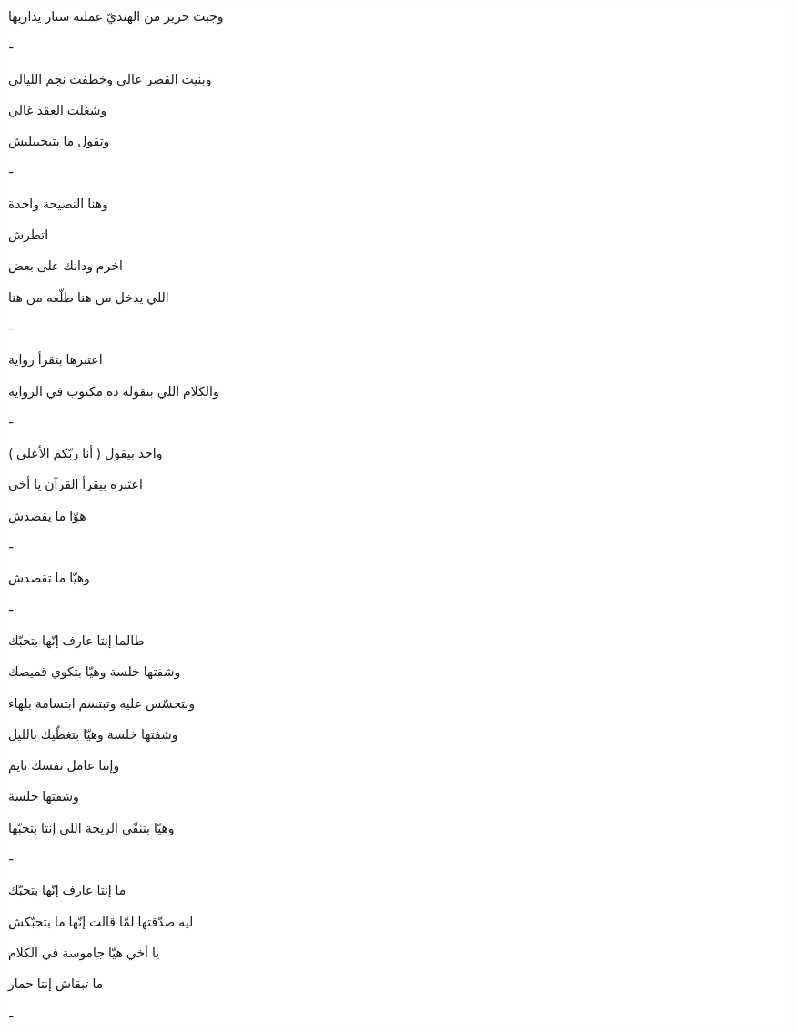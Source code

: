 وجبت حرير من الهنديّ عملته ستار يداريها

\-

وبنيت القصر عالي وخطفت نجم الليالي

وشغلت العقد غالي

وتقول ما بتيجيبليش

\-

وهنا النصيحة واحدة

اتطرش

اخرم ودانك على بعض

اللي يدخل من هنا طلّعه من هنا

\-

اعتبرها بتقرأ رواية

والكلام اللي بتقوله ده مكتوب في الرواية

\-

واحد بيقول ( أنا ربّكم الأعلى )

اعتبره بيقرأ القرآن يا أخي

هوّا ما يقصدش

\-

وهيّا ما تقصدش

\-

طالما إنتا عارف إنّها بتحبّك

وشفتها خلسة وهيّا بتكوي قميصك

وبتحسّس عليه وتبتسم ابتسامة بلهاء

وشفتها خلسة وهيّا بتغطّيك بالليل

وإنتا عامل نفسك نايم

وشفتها خلسة

وهيّا بتنقّي الريحة اللي إنتا بتحبّها

\-

ما إنتا عارف إنّها بتحبّك

ليه صدّقتها لمّا قالت إنّها ما بتحبّكش

يا أخي هيّا جاموسة في الكلام

ما تبقاش إنتا حمار

\-
